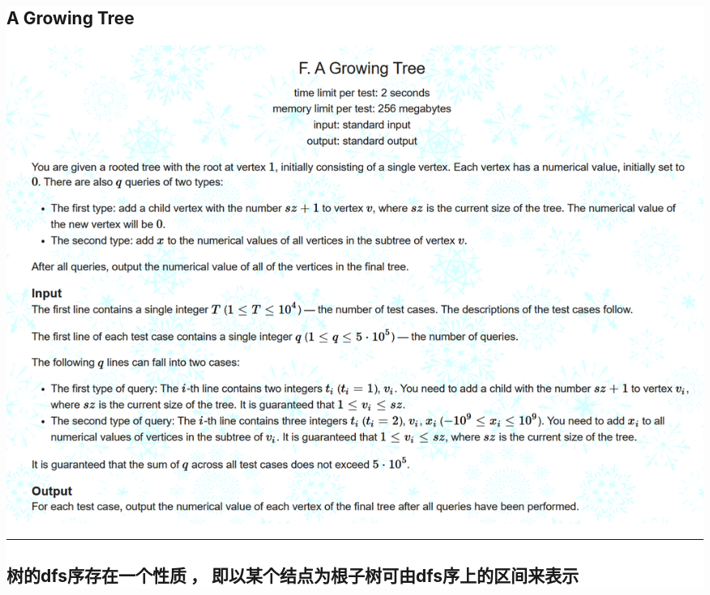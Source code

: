 
## A Growing Tree

![picture 0](/images/943b60618cb39a08de70346bd828a5a7abfa09c88717902a7ea97d0860ee45e8.png)  

---

## 树的dfs序存在一个性质 ， 即以某个结点为根子树可由dfs序上的区间来表示
